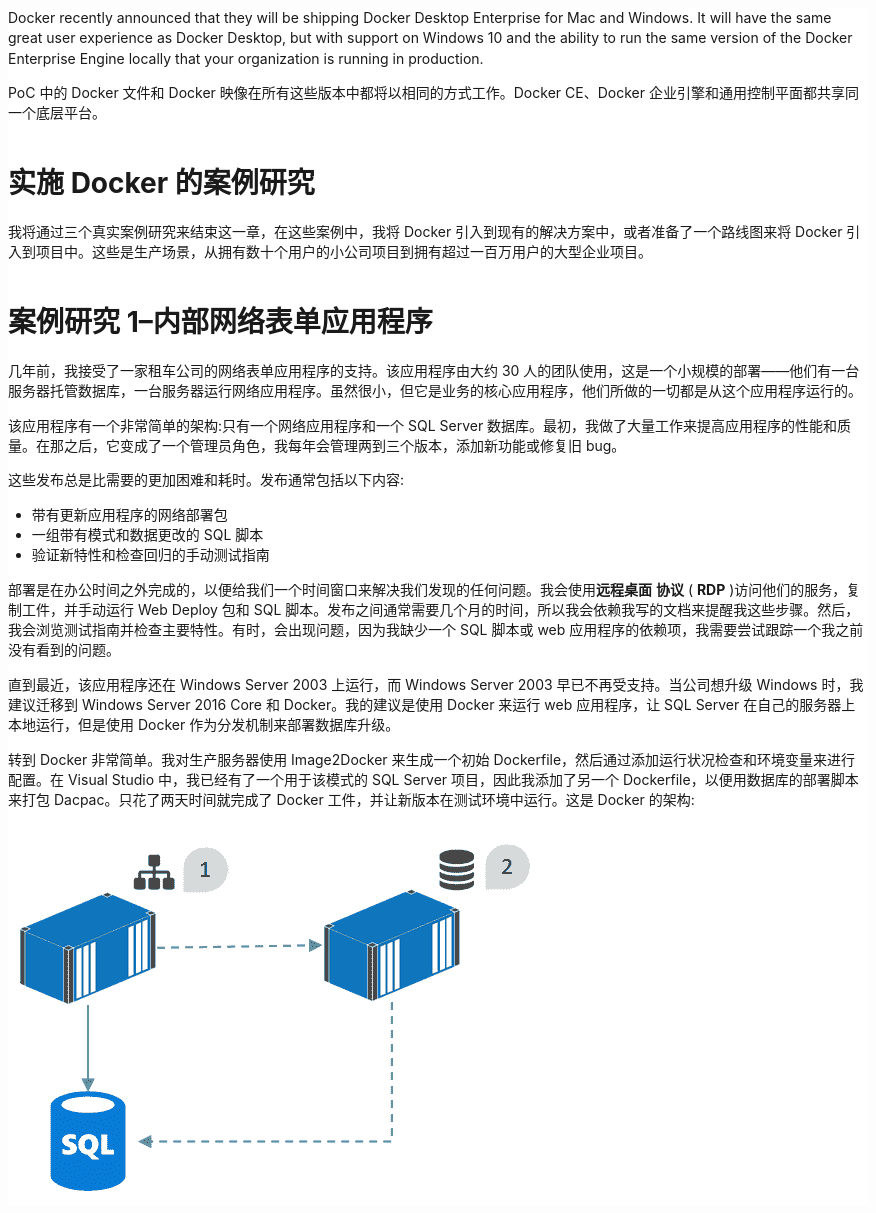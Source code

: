 Docker recently announced that they will be shipping Docker Desktop Enterprise for Mac and Windows. It will have the same great user experience as Docker Desktop, but with support on Windows 10 and the ability to run the same version of the Docker Enterprise Engine locally that your organization is running in production.

PoC 中的 Docker 文件和 Docker 映像在所有这些版本中都将以相同的方式工作。Docker CE、Docker 企业引擎和通用控制平面都共享同一个底层平台。

# 实施 Docker 的案例研究

我将通过三个真实案例研究来结束这一章，在这些案例中，我将 Docker 引入到现有的解决方案中，或者准备了一个路线图来将 Docker 引入到项目中。这些是生产场景，从拥有数十个用户的小公司项目到拥有超过一百万用户的大型企业项目。

# 案例研究 1–内部网络表单应用程序

几年前，我接受了一家租车公司的网络表单应用程序的支持。该应用程序由大约 30 人的团队使用，这是一个小规模的部署——他们有一台服务器托管数据库，一台服务器运行网络应用程序。虽然很小，但它是业务的核心应用程序，他们所做的一切都是从这个应用程序运行的。

该应用程序有一个非常简单的架构:只有一个网络应用程序和一个 SQL Server 数据库。最初，我做了大量工作来提高应用程序的性能和质量。在那之后，它变成了一个管理员角色，我每年会管理两到三个版本，添加新功能或修复旧 bug。

这些发布总是比需要的更加困难和耗时。发布通常包括以下内容:

*   带有更新应用程序的网络部署包
*   一组带有模式和数据更改的 SQL 脚本
*   验证新特性和检查回归的手动测试指南

部署是在办公时间之外完成的，以便给我们一个时间窗口来解决我们发现的任何问题。我会使用**远程桌面** **协议** ( **RDP** )访问他们的服务，复制工件，并手动运行 Web Deploy 包和 SQL 脚本。发布之间通常需要几个月的时间，所以我会依赖我写的文档来提醒我这些步骤。然后，我会浏览测试指南并检查主要特性。有时，会出现问题，因为我缺少一个 SQL 脚本或 web 应用程序的依赖项，我需要尝试跟踪一个我之前没有看到的问题。

直到最近，该应用程序还在 Windows Server 2003 上运行，而 Windows Server 2003 早已不再受支持。当公司想升级 Windows 时，我建议迁移到 Windows Server 2016 Core 和 Docker。我的建议是使用 Docker 来运行 web 应用程序，让 SQL Server 在自己的服务器上本地运行，但是使用 Docker 作为分发机制来部署数据库升级。

转到 Docker 非常简单。我对生产服务器使用 Image2Docker 来生成一个初始 Dockerfile，然后通过添加运行状况检查和环境变量来进行配置。在 Visual Studio 中，我已经有了一个用于该模式的 SQL Server 项目，因此我添加了另一个 Dockerfile，以便用数据库的部署脚本来打包 Dacpac。只花了两天时间就完成了 Docker 工件，并让新版本在测试环境中运行。这是 Docker 的架构:

![](img/afda574a-1c76-4071-b661-d169f2139a59.png)
